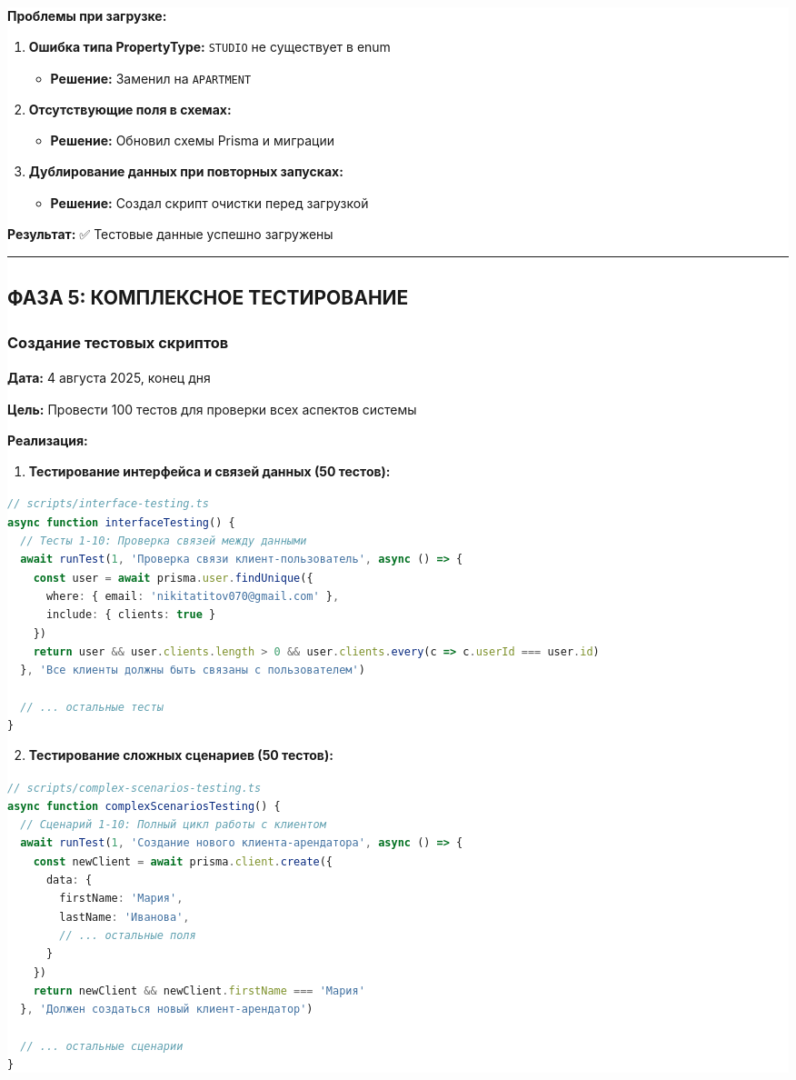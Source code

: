 **Проблемы при загрузке:**
1. **Ошибка типа PropertyType:** `STUDIO` не существует в enum
   - **Решение:** Заменил на `APARTMENT`

2. **Отсутствующие поля в схемах:**
   - **Решение:** Обновил схемы Prisma и миграции

3. **Дублирование данных при повторных запусках:**
   - **Решение:** Создал скрипт очистки перед загрузкой

**Результат:** ✅ Тестовые данные успешно загружены

---

## ФАЗА 5: КОМПЛЕКСНОЕ ТЕСТИРОВАНИЕ

### Создание тестовых скриптов
**Дата:** 4 августа 2025, конец дня

**Цель:** Провести 100 тестов для проверки всех аспектов системы

**Реализация:**

1. **Тестирование интерфейса и связей данных (50 тестов):**
```typescript
// scripts/interface-testing.ts
async function interfaceTesting() {
  // Тесты 1-10: Проверка связей между данными
  await runTest(1, 'Проверка связи клиент-пользователь', async () => {
    const user = await prisma.user.findUnique({
      where: { email: 'nikitatitov070@gmail.com' },
      include: { clients: true }
    })
    return user && user.clients.length > 0 && user.clients.every(c => c.userId === user.id)
  }, 'Все клиенты должны быть связаны с пользователем')
  
  // ... остальные тесты
}
```

2. **Тестирование сложных сценариев (50 тестов):**
```typescript
// scripts/complex-scenarios-testing.ts
async function complexScenariosTesting() {
  // Сценарий 1-10: Полный цикл работы с клиентом
  await runTest(1, 'Создание нового клиента-арендатора', async () => {
    const newClient = await prisma.client.create({
      data: {
        firstName: 'Мария',
        lastName: 'Иванова',
        // ... остальные поля
      }
    })
    return newClient && newClient.firstName === 'Мария'
  }, 'Должен создаться новый клиент-арендатор')
  
  // ... остальные сценарии
}
```
